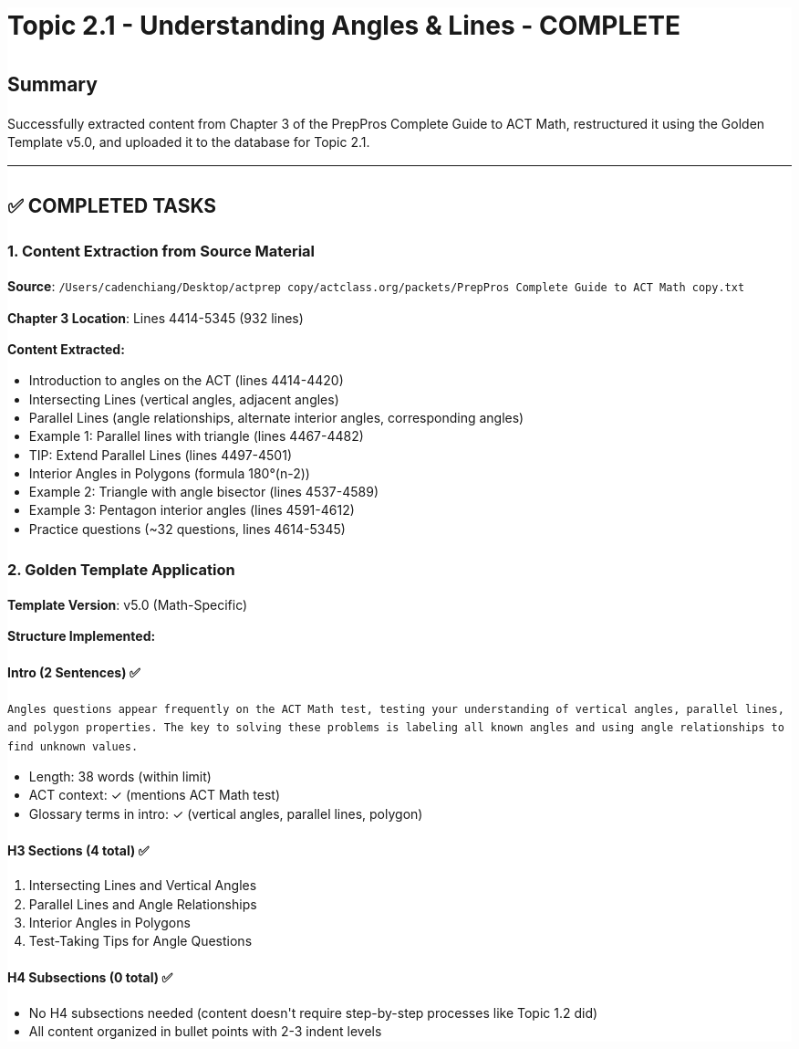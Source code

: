 # Topic 2.1 - Understanding Angles & Lines - COMPLETE

## Summary

Successfully extracted content from Chapter 3 of the PrepPros Complete Guide to ACT Math, restructured it using the Golden Template v5.0, and uploaded it to the database for Topic 2.1.

---

## ✅ COMPLETED TASKS

### 1. Content Extraction from Source Material

**Source**: `/Users/cadenchiang/Desktop/actprep copy/actclass.org/packets/PrepPros Complete Guide to ACT Math copy.txt`

**Chapter 3 Location**: Lines 4414-5345 (932 lines)

**Content Extracted:**
- Introduction to angles on the ACT (lines 4414-4420)
- Intersecting Lines (vertical angles, adjacent angles)
- Parallel Lines (angle relationships, alternate interior angles, corresponding angles)
- Example 1: Parallel lines with triangle (lines 4467-4482)
- TIP: Extend Parallel Lines (lines 4497-4501)
- Interior Angles in Polygons (formula 180°(n-2))
- Example 2: Triangle with angle bisector (lines 4537-4589)
- Example 3: Pentagon interior angles (lines 4591-4612)
- Practice questions (~32 questions, lines 4614-5345)

### 2. Golden Template Application

**Template Version**: v5.0 (Math-Specific)

**Structure Implemented:**

#### Intro (2 Sentences) ✅
```
Angles questions appear frequently on the ACT Math test, testing your understanding of vertical angles, parallel lines, and polygon properties. The key to solving these problems is labeling all known angles and using angle relationships to find unknown values.
```
- Length: 38 words (within limit)
- ACT context: ✓ (mentions ACT Math test)
- Glossary terms in intro: ✓ (vertical angles, parallel lines, polygon)

#### H3 Sections (4 total) ✅
1. Intersecting Lines and Vertical Angles
2. Parallel Lines and Angle Relationships
3. Interior Angles in Polygons
4. Test-Taking Tips for Angle Questions

#### H4 Subsections (0 total) ✅
- No H4 subsections needed (content doesn't require step-by-step processes like Topic 1.2 did)
- All content organized in bullet points with 2-3 indent levels
